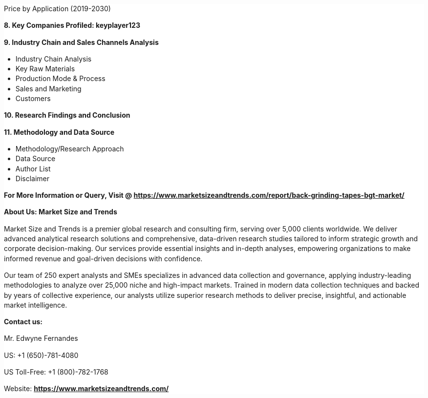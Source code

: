 Price by Application (2019-2030)</li></ul><p><strong>8. Key Companies Profiled: keyplayer123</strong></p><p><strong>9. Industry Chain and Sales Channels Analysis</strong></p><ul><li>Industry Chain Analysis</li><li>Key Raw Materials</li><li>Production Mode &amp; Process</li><li>Sales and Marketing</li><li>Customers</li></ul><p><strong>10. Research Findings and Conclusion</strong></p><p><strong>11. Methodology and Data Source</strong></p><ul><li>Methodology/Research Approach</li><li>Data Source</li><li>Author List</li><li>Disclaimer</li></ul></p><p><strong>For More Information or Query, Visit @ <a href="https://www.marketsizeandtrends.com/report/back-grinding-tapes-bgt-market/">https://www.marketsizeandtrends.com/report/back-grinding-tapes-bgt-market/</a></strong></p><p><strong>About Us: Market Size and Trends</strong></p><p>Market Size and Trends is a premier global research and consulting firm, serving over 5,000 clients worldwide. We deliver advanced analytical research solutions and comprehensive, data-driven research studies tailored to inform strategic growth and corporate decision-making. Our services provide essential insights and in-depth analyses, empowering organizations to make informed revenue and goal-driven decisions with confidence.</p><p>Our team of 250 expert analysts and SMEs specializes in advanced data collection and governance, applying industry-leading methodologies to analyze over 25,000 niche and high-impact markets. Trained in modern data collection techniques and backed by years of collective experience, our analysts utilize superior research methods to deliver precise, insightful, and actionable market intelligence.</p><p><strong>Contact us:</strong></p><p>Mr. Edwyne Fernandes</p><p>US: +1 (650)-781-4080</p><p>US Toll-Free: +1 (800)-782-1768</p><p>Website: <strong><a href="https://www.marketsizeandtrends.com/">https://www.marketsizeandtrends.com/</a></strong></p>
